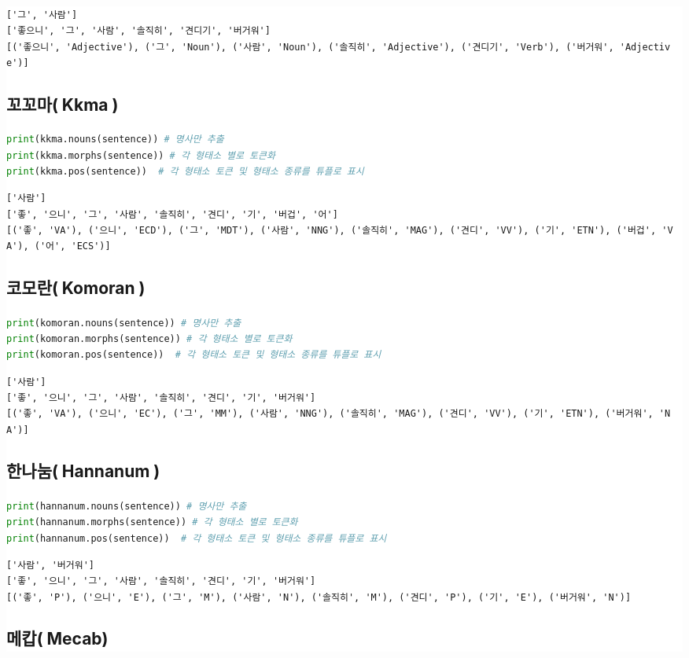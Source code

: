     ['그', '사람']
    ['좋으니', '그', '사람', '솔직히', '견디기', '버거워']
    [('좋으니', 'Adjective'), ('그', 'Noun'), ('사람', 'Noun'), ('솔직히', 'Adjective'), ('견디기', 'Verb'), ('버거워', 'Adjective')]
    


```python

```

## 꼬꼬마( Kkma )


```python
print(kkma.nouns(sentence)) # 명사만 추출
print(kkma.morphs(sentence)) # 각 형태소 별로 토큰화
print(kkma.pos(sentence))  # 각 형태소 토큰 및 형태소 종류를 튜플로 표시
```

    ['사람']
    ['좋', '으니', '그', '사람', '솔직히', '견디', '기', '버겁', '어']
    [('좋', 'VA'), ('으니', 'ECD'), ('그', 'MDT'), ('사람', 'NNG'), ('솔직히', 'MAG'), ('견디', 'VV'), ('기', 'ETN'), ('버겁', 'VA'), ('어', 'ECS')]
    

## 코모란( Komoran )


```python
print(komoran.nouns(sentence)) # 명사만 추출
print(komoran.morphs(sentence)) # 각 형태소 별로 토큰화
print(komoran.pos(sentence))  # 각 형태소 토큰 및 형태소 종류를 튜플로 표시
```

    ['사람']
    ['좋', '으니', '그', '사람', '솔직히', '견디', '기', '버거워']
    [('좋', 'VA'), ('으니', 'EC'), ('그', 'MM'), ('사람', 'NNG'), ('솔직히', 'MAG'), ('견디', 'VV'), ('기', 'ETN'), ('버거워', 'NA')]
    

## 한나눔( Hannanum )


```python
print(hannanum.nouns(sentence)) # 명사만 추출
print(hannanum.morphs(sentence)) # 각 형태소 별로 토큰화
print(hannanum.pos(sentence))  # 각 형태소 토큰 및 형태소 종류를 튜플로 표시
```

    ['사람', '버거워']
    ['좋', '으니', '그', '사람', '솔직히', '견디', '기', '버거워']
    [('좋', 'P'), ('으니', 'E'), ('그', 'M'), ('사람', 'N'), ('솔직히', 'M'), ('견디', 'P'), ('기', 'E'), ('버거워', 'N')]
    

## 메캅( Mecab)
